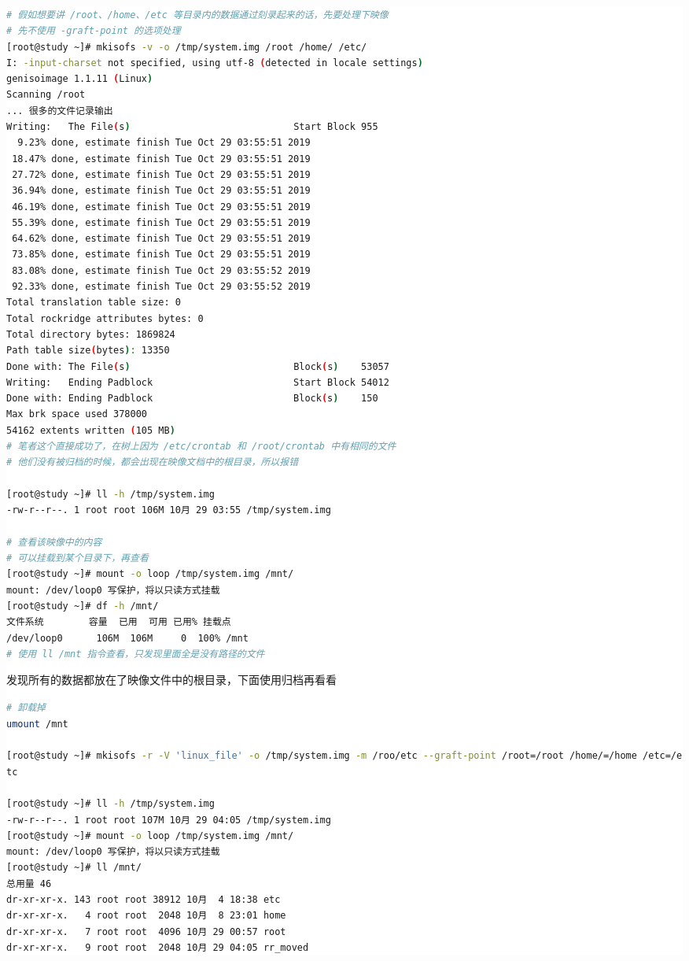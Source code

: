 ```bash
# 假如想要讲 /root、/home、/etc 等目录内的数据通过刻录起来的话，先要处理下映像
# 先不使用 -graft-point 的选项处理
[root@study ~]# mkisofs -v -o /tmp/system.img /root /home/ /etc/
I: -input-charset not specified, using utf-8 (detected in locale settings)
genisoimage 1.1.11 (Linux)
Scanning /root
... 很多的文件记录输出
Writing:   The File(s)                             Start Block 955
  9.23% done, estimate finish Tue Oct 29 03:55:51 2019
 18.47% done, estimate finish Tue Oct 29 03:55:51 2019
 27.72% done, estimate finish Tue Oct 29 03:55:51 2019
 36.94% done, estimate finish Tue Oct 29 03:55:51 2019
 46.19% done, estimate finish Tue Oct 29 03:55:51 2019
 55.39% done, estimate finish Tue Oct 29 03:55:51 2019
 64.62% done, estimate finish Tue Oct 29 03:55:51 2019
 73.85% done, estimate finish Tue Oct 29 03:55:51 2019
 83.08% done, estimate finish Tue Oct 29 03:55:52 2019
 92.33% done, estimate finish Tue Oct 29 03:55:52 2019
Total translation table size: 0
Total rockridge attributes bytes: 0
Total directory bytes: 1869824
Path table size(bytes): 13350
Done with: The File(s)                             Block(s)    53057
Writing:   Ending Padblock                         Start Block 54012
Done with: Ending Padblock                         Block(s)    150
Max brk space used 378000
54162 extents written (105 MB)
# 笔者这个直接成功了，在树上因为 /etc/crontab 和 /root/crontab 中有相同的文件
# 他们没有被归档的时候，都会出现在映像文档中的根目录，所以报错

[root@study ~]# ll -h /tmp/system.img 
-rw-r--r--. 1 root root 106M 10月 29 03:55 /tmp/system.img

# 查看该映像中的内容
# 可以挂载到某个目录下，再查看
[root@study ~]# mount -o loop /tmp/system.img /mnt/
mount: /dev/loop0 写保护，将以只读方式挂载
[root@study ~]# df -h /mnt/
文件系统        容量  已用  可用 已用% 挂载点
/dev/loop0      106M  106M     0  100% /mnt
# 使用 ll /mnt 指令查看，只发现里面全是没有路径的文件
```

发现所有的数据都放在了映像文件中的根目录，下面使用归档再看看

```bash
# 卸载掉
umount /mnt

[root@study ~]# mkisofs -r -V 'linux_file' -o /tmp/system.img -m /roo/etc --graft-point /root=/root /home/=/home /etc=/etc

[root@study ~]# ll -h /tmp/system.img 
-rw-r--r--. 1 root root 107M 10月 29 04:05 /tmp/system.img
[root@study ~]# mount -o loop /tmp/system.img /mnt/
mount: /dev/loop0 写保护，将以只读方式挂载
[root@study ~]# ll /mnt/
总用量 46
dr-xr-xr-x. 143 root root 38912 10月  4 18:38 etc
dr-xr-xr-x.   4 root root  2048 10月  8 23:01 home
dr-xr-xr-x.   7 root root  4096 10月 29 00:57 root
dr-xr-xr-x.   9 root root  2048 10月 29 04:05 rr_moved
```
